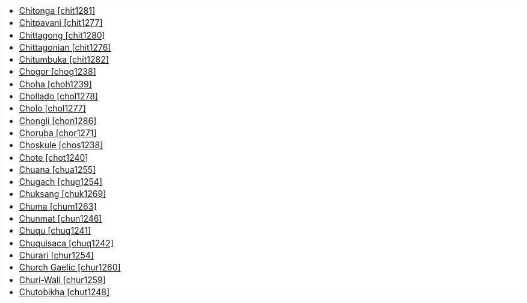 - [Chitonga [chit1281]](tree/atlanticcongo.atla1278/voltacongo.volt1241/benuecongo.benu1247/bantoid.bant1294/southernbantoid.sout3152/narrowbantu.narr1281/eastbantu.east2731/botatwe.bota1239/lenjetongam60.lenj1247/centraleasternbotatwe.cent2279/tongazambia.tong1318/chitonga.chit1281/chitonga.chit1281.ini)
- [Chitpavani [chit1277]](tree/indoeuropean.indo1319/indoiranian.indo1320/indoaryan.indo1321/indoaryansouthernzone.indo1325/konkanic.konk1270/goankonkani.goan1235/chitpavani.chit1277/chitpavani.chit1277.ini)
- [Chittagong [chit1280]](tree/sinotibetan.sino1245/kukichinnaga.kuki1245/kukichin.kuki1246/peripheralkukichin.peri1260/southperipheralkukichin.sout3160/paletwa.pale1263/choasho.choa1238/ashoic.asho1237/ashochin.asho1236/chittagong.chit1280/chittagong.chit1280.ini)
- [Chittagonian [chit1276]](tree/indoeuropean.indo1319/indoiranian.indo1320/indoaryan.indo1321/indoaryaneasternzone.indo1323/oriyagaudakamrupa.oriy1254/gaudakamrupa.gaud1237/gaudabanga.gaud1238/bengali.beng1280/chittagonian.chit1276/chittagonian.chit1276.ini)
- [Chitumbuka [chit1282]](tree/atlanticcongo.atla1278/voltacongo.volt1241/benuecongo.benu1247/bantoid.bant1294/southernbantoid.sout3152/narrowbantu.narr1281/eastbantu.east2731/bwilebemba.bwil1246/sabi.sabi1248/tumbukasenga.tumb1251/tumbukic.tumb1252/tumbuka.tumb1250/chitumbuka.chit1282/chitumbuka.chit1282.ini)
- [Chogor [chog1238]](tree/sinotibetan.sino1245/bodic.bodi1256/bodish.bodi1257/tshanglaeastbodish.tsha1246/eastbodish.east1469/mainstreameastbodish.main1269/phobjibchalibumthangic.phob1238/chalibumthangic.chal1266/bumthangic.bumt1238/bumthang.bumt1239/bumthangkha.bumt1240/chogor.chog1238/chogor.chog1238.ini)
- [Choha [choh1239]](tree/sinotibetan.sino1245/brahmaputran.brah1260/konyak.kony1246/konyaki.kony1247/konyaknaga.kony1248/choha.choh1239/choha.choh1239.ini)
- [Chollado [chol1278]](tree/koreanic.kore1284/korean.kore1280/chollado.chol1278/chollado.chol1278.ini)
- [Cholo [chol1277]](tree/sinotibetan.sino1245/nungish.nung1293/gunong.guno1235/nungmyanmar.nung1282/cholo.chol1277/cholo.chol1277.ini)
- [Chongli [chon1286]](tree/sinotibetan.sino1245/kukichinnaga.kuki1245/naga.naga1409/angamiao.anga1312/aoic.aoic1235/aonaga.aona1235/chongli.chon1286/chongli.chon1286.ini)
- [Choruba [chor1271]](tree/atlanticcongo.atla1278/voltacongo.volt1241/kwavoltacongo.kwav1236/nyo.nyoa1234/potoutano.poto1254/tano.tano1248/guang.guan1278/northguang.nort3204/gonjadompo.gonj1242/gonja.gonj1241/choruba.chor1271/choruba.chor1271.ini)
- [Choskule [chos1238]](tree/sinotibetan.sino1245/himalayish.hima1249/mahakiranti.maha1306/kiranti.kira1253/westernkiranti.west2424/tilung.tilu1238/choskule.chos1238/choskule.chos1238.ini)
- [Chote [chot1240]](tree/sinotibetan.sino1245/brahmaputran.brah1260/bodogaro.bodo1279/boroic.boro1284/nuclearbodo.nucl1725/bodoindia.bodo1269/chote.chot1240/chote.chot1240.ini)
- [Chuana [chua1255]](tree/chibchan.chib1249/corechibchan.core1252/isthmic.isth1243/easternisthmic.east2569/kuna.kuna1280/sanblaskuna.sanb1242/chuana.chua1255/chuana.chua1255.ini)
- [Chugach [chug1254]](tree/eskimoaleut.eski1264/eskimo.eski1265/yupik.yupi1267/alaskanyupik.alas1255/pacificgulfyupik.paci1278/chugach.chug1254/chugach.chug1254.ini)
- [Chuksang [chuk1269]](tree/sinotibetan.sino1245/bodic.bodi1256/kaikeghaletamangic.kaik1248/ghaletamangic.ghal1247/tamangic.tama1367/sekenepal.seke1240/chuksang.chuk1269/chuksang.chuk1269.ini)
- [Chuma [chum1263]](tree/quechuan.quec1387/quechuaii.quec1388/quechuaiic.quec1389/bolivianquechuaiic.boli1262/northbolivianquechua.nort2976/chuma.chum1263/chuma.chum1263.ini)
- [Chunmat [chun1246]](tree/sinotibetan.sino1245/bodic.bodi1256/bodish.bodi1257/tshanglaeastbodish.tsha1246/eastbodish.east1469/mainstreameastbodish.main1269/phobjibchalibumthangic.phob1238/chalibumthangic.chal1266/bumthangic.bumt1238/bumthang.bumt1239/bumthangkha.bumt1240/chunmat.chun1246/chunmat.chun1246.ini)
- [Chuqu [chuq1241]](tree/sinotibetan.sino1245/sinitic.sini1245/centralchinese.cent2008/wuchinese.wuch1236/chuqu.chuq1241/chuqu.chuq1241.ini)
- [Chuquisaca [chuq1242]](tree/quechuan.quec1387/quechuaii.quec1388/quechuaiic.quec1389/bolivianquechuaiic.boli1262/southbolivianquechua.sout2991/chuquisaca.chuq1242/chuquisaca.chuq1242.ini)
- [Churari [chur1254]](tree/indoeuropean.indo1319/indoiranian.indo1320/indoaryan.indo1321/indoaryancentralzone.indo1322/romani.roma1329/vlaxromani.vlax1238/churari.chur1254/churari.chur1254.ini)
- [Church Gaelic [chur1260]](tree/indoeuropean.indo1319/celtic.celt1248/nuclearceltic.nucl1715/tgbceltic.tgbc1234/insularceltic.insu1254/goidelic.goid1240/easterngoidelic.east2734/scottishgaelic.scot1245/churchgaelic.chur1260/churchgaelic.chur1260.ini)
- [Churi-Wali [chur1259]](tree/indoeuropean.indo1319/indoiranian.indo1320/indoaryan.indo1321/indoaryancentralzone.indo1322/domari.doma1258/churiwali.chur1259/churiwali.chur1259.ini)
- [Chutobikha [chut1248]](tree/sinotibetan.sino1245/bodic.bodi1256/bodish.bodi1257/tshanglaeastbodish.tsha1246/eastbodish.east1469/mainstreameastbodish.main1269/phobjibchalibumthangic.phob1238/nyenkha.nyen1254/chutobikha.chut1248/chutobikha.chut1248.ini)